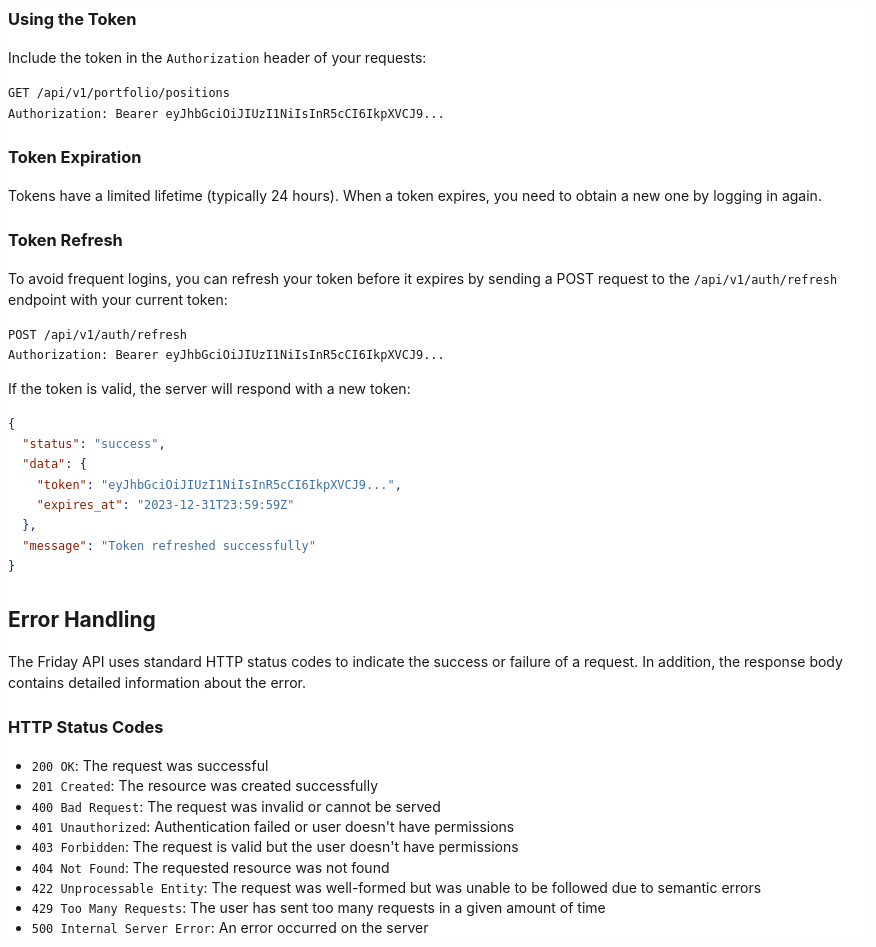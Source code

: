 ### Using the Token

Include the token in the `Authorization` header of your requests:

```http
GET /api/v1/portfolio/positions
Authorization: Bearer eyJhbGciOiJIUzI1NiIsInR5cCI6IkpXVCJ9...
```

### Token Expiration

Tokens have a limited lifetime (typically 24 hours). When a token expires, you need to obtain a new one by logging in again.

### Token Refresh

To avoid frequent logins, you can refresh your token before it expires by sending a POST request to the `/api/v1/auth/refresh` endpoint with your current token:

```http
POST /api/v1/auth/refresh
Authorization: Bearer eyJhbGciOiJIUzI1NiIsInR5cCI6IkpXVCJ9...
```

If the token is valid, the server will respond with a new token:

```json
{
  "status": "success",
  "data": {
    "token": "eyJhbGciOiJIUzI1NiIsInR5cCI6IkpXVCJ9...",
    "expires_at": "2023-12-31T23:59:59Z"
  },
  "message": "Token refreshed successfully"
}
```

## Error Handling

The Friday API uses standard HTTP status codes to indicate the success or failure of a request. In addition, the response body contains detailed information about the error.

### HTTP Status Codes

- `200 OK`: The request was successful
- `201 Created`: The resource was created successfully
- `400 Bad Request`: The request was invalid or cannot be served
- `401 Unauthorized`: Authentication failed or user doesn't have permissions
- `403 Forbidden`: The request is valid but the user doesn't have permissions
- `404 Not Found`: The requested resource was not found
- `422 Unprocessable Entity`: The request was well-formed but was unable to be followed due to semantic errors
- `429 Too Many Requests`: The user has sent too many requests in a given amount of time
- `500 Internal Server Error`: An error occurred on the server
